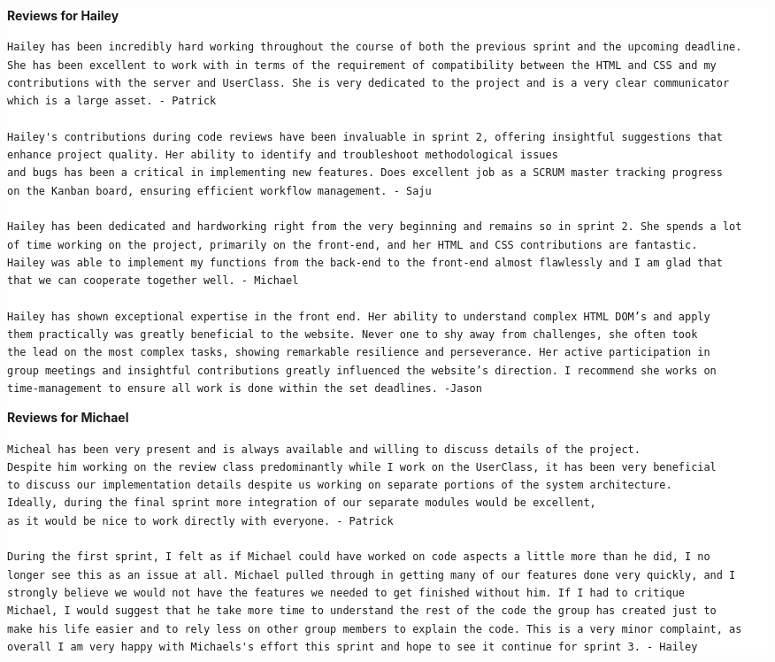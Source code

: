 **Reviews for Hailey**

	Hailey has been incredibly hard working throughout the course of both the previous sprint and the upcoming deadline. 
    She has been excellent to work with in terms of the requirement of compatibility between the HTML and CSS and my    
    contributions with the server and UserClass. She is very dedicated to the project and is a very clear communicator 
    which is a large asset. - Patrick

    Hailey's contributions during code reviews have been invaluable in sprint 2, offering insightful suggestions that 
    enhance project quality. Her ability to identify and troubleshoot methodological issues 
    and bugs has been a critical in implementing new features. Does excellent job as a SCRUM master tracking progress 
    on the Kanban board, ensuring efficient workflow management. - Saju

    Hailey has been dedicated and hardworking right from the very beginning and remains so in sprint 2. She spends a lot
    of time working on the project, primarily on the front-end, and her HTML and CSS contributions are fantastic.
    Hailey was able to implement my functions from the back-end to the front-end almost flawlessly and I am glad that 
    that we can cooperate together well. - Michael

    Hailey has shown exceptional expertise in the front end. Her ability to understand complex HTML DOM’s and apply 
    them practically was greatly beneficial to the website. Never one to shy away from challenges, she often took 
    the lead on the most complex tasks, showing remarkable resilience and perseverance. Her active participation in 
    group meetings and insightful contributions greatly influenced the website’s direction. I recommend she works on 
    time-management to ensure all work is done within the set deadlines. -Jason

**Reviews for Michael**

	Micheal has been very present and is always available and willing to discuss details of the project.        
    Despite him working on the review class predominantly while I work on the UserClass, it has been very beneficial        
    to discuss our implementation details despite us working on separate portions of the system architecture.   
    Ideally, during the final sprint more integration of our separate modules would be excellent, 
    as it would be nice to work directly with everyone. - Patrick

    During the first sprint, I felt as if Michael could have worked on code aspects a little more than he did, I no
    longer see this as an issue at all. Michael pulled through in getting many of our features done very quickly, and I
    strongly believe we would not have the features we needed to get finished without him. If I had to critique
    Michael, I would suggest that he take more time to understand the rest of the code the group has created just to 
    make his life easier and to rely less on other group members to explain the code. This is a very minor complaint, as
    overall I am very happy with Michaels's effort this sprint and hope to see it continue for sprint 3. - Hailey
